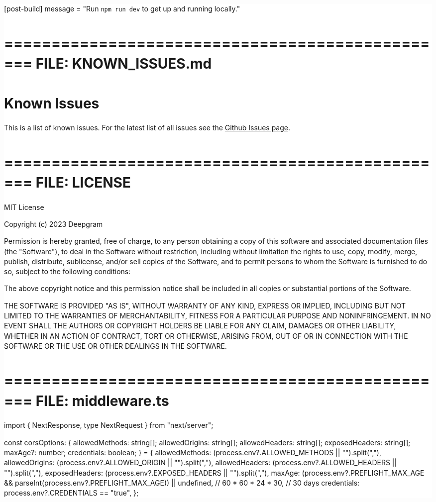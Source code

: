 [post-build]
message = "Run `npm run dev` to get up and running locally."



================================================
FILE: KNOWN_ISSUES.md
================================================
# Known Issues

This is a list of known issues. For the latest list of all issues see the [Github Issues page](https://github.com/deepgram-startrs/nextjs-live-transcription/issues).



================================================
FILE: LICENSE
================================================
MIT License

Copyright (c) 2023 Deepgram

Permission is hereby granted, free of charge, to any person obtaining a copy
of this software and associated documentation files (the "Software"), to deal
in the Software without restriction, including without limitation the rights
to use, copy, modify, merge, publish, distribute, sublicense, and/or sell
copies of the Software, and to permit persons to whom the Software is
furnished to do so, subject to the following conditions:

The above copyright notice and this permission notice shall be included in all
copies or substantial portions of the Software.

THE SOFTWARE IS PROVIDED "AS IS", WITHOUT WARRANTY OF ANY KIND, EXPRESS OR
IMPLIED, INCLUDING BUT NOT LIMITED TO THE WARRANTIES OF MERCHANTABILITY,
FITNESS FOR A PARTICULAR PURPOSE AND NONINFRINGEMENT. IN NO EVENT SHALL THE
AUTHORS OR COPYRIGHT HOLDERS BE LIABLE FOR ANY CLAIM, DAMAGES OR OTHER
LIABILITY, WHETHER IN AN ACTION OF CONTRACT, TORT OR OTHERWISE, ARISING FROM,
OUT OF OR IN CONNECTION WITH THE SOFTWARE OR THE USE OR OTHER DEALINGS IN THE
SOFTWARE.



================================================
FILE: middleware.ts
================================================
import { NextResponse, type NextRequest } from "next/server";

const corsOptions: {
  allowedMethods: string[];
  allowedOrigins: string[];
  allowedHeaders: string[];
  exposedHeaders: string[];
  maxAge?: number;
  credentials: boolean;
} = {
  allowedMethods: (process.env?.ALLOWED_METHODS || "").split(","),
  allowedOrigins: (process.env?.ALLOWED_ORIGIN || "").split(","),
  allowedHeaders: (process.env?.ALLOWED_HEADERS || "").split(","),
  exposedHeaders: (process.env?.EXPOSED_HEADERS || "").split(","),
  maxAge:
    (process.env?.PREFLIGHT_MAX_AGE &&
      parseInt(process.env?.PREFLIGHT_MAX_AGE)) ||
    undefined, // 60 * 60 * 24 * 30, // 30 days
  credentials: process.env?.CREDENTIALS == "true",
};
